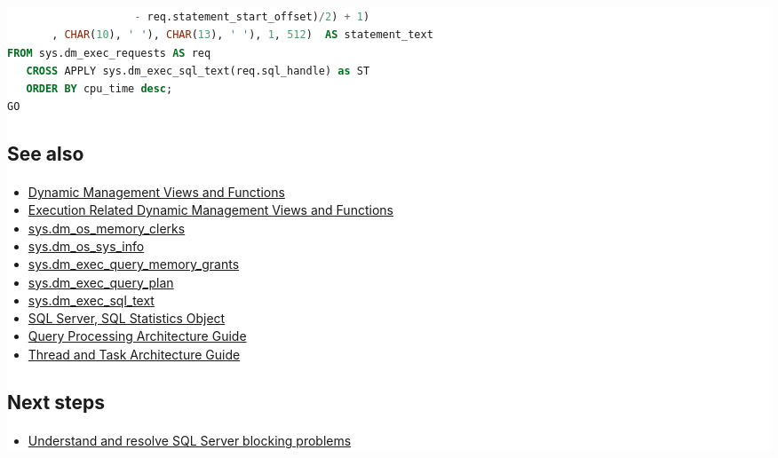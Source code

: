 ```sql
                    - req.statement_start_offset)/2) + 1)
       , CHAR(10), ' '), CHAR(13), ' '), 1, 512)  AS statement_text  
FROM sys.dm_exec_requests AS req  
   CROSS APPLY sys.dm_exec_sql_text(req.sql_handle) as ST
   ORDER BY cpu_time desc;
GO
```

## See also

- [Dynamic Management Views and Functions](~/relational-databases/system-dynamic-management-views/system-dynamic-management-views.md)     
- [Execution Related Dynamic Management Views and Functions](../../relational-databases/system-dynamic-management-views/execution-related-dynamic-management-views-and-functions-transact-sql.md)      
- [sys.dm_os_memory_clerks](../../relational-databases/system-dynamic-management-views/sys-dm-os-memory-clerks-transact-sql.md)     
- [sys.dm_os_sys_info](../../relational-databases/system-dynamic-management-views/sys-dm-os-sys-info-transact-sql.md)     
- [sys.dm_exec_query_memory_grants](../../relational-databases/system-dynamic-management-views/sys-dm-exec-query-memory-grants-transact-sql.md)    
- [sys.dm_exec_query_plan](../../relational-databases/system-dynamic-management-views/sys-dm-exec-query-plan-transact-sql.md)    
- [sys.dm_exec_sql_text](../../relational-databases/system-dynamic-management-views/sys-dm-exec-sql-text-transact-sql.md)      
- [SQL Server, SQL Statistics Object](../../relational-databases/performance-monitor/sql-server-sql-statistics-object.md)     
- [Query Processing Architecture Guide](../../relational-databases/query-processing-architecture-guide.md#DOP)       
- [Thread and Task Architecture Guide](../../relational-databases/thread-and-task-architecture-guide.md)    

## Next steps

- [Understand and resolve SQL Server blocking problems](/troubleshoot/sql/performance/understand-resolve-blocking)
